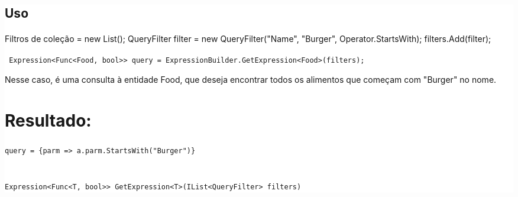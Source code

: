 ## Uso
Filtros de coleção<QueryFilter> = new List<QueryFilter>();
     QueryFilter filter = new QueryFilter("Name", "Burger", Operator.StartsWith);
     filters.Add(filter);

     Expression<Func<Food, bool>> query = ExpressionBuilder.GetExpression<Food>(filters);
    
Nesse caso, é uma consulta à entidade Food, que deseja encontrar todos os alimentos que começam com "Burger" no nome.

# Resultado:

    query = {parm => a.parm.StartsWith("Burger")}


    Expression<Func<T, bool>> GetExpression<T>(IList<QueryFilter> filters)

